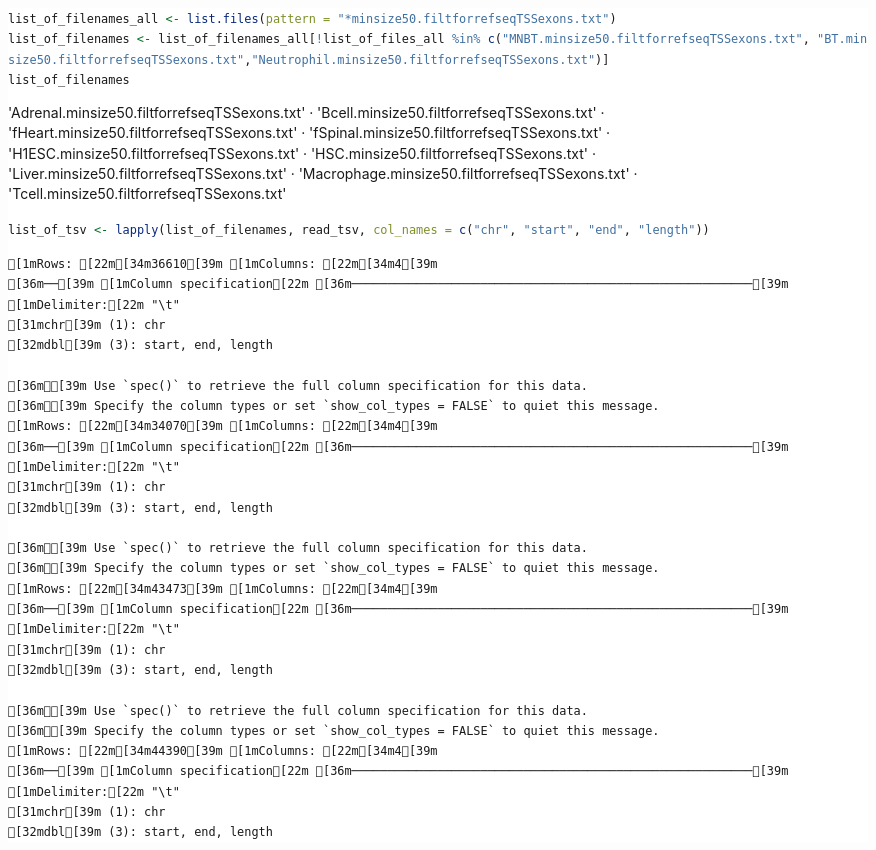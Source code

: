 
```R
list_of_filenames_all <- list.files(pattern = "*minsize50.filtforrefseqTSSexons.txt")
list_of_filenames <- list_of_filenames_all[!list_of_files_all %in% c("MNBT.minsize50.filtforrefseqTSSexons.txt", "BT.minsize50.filtforrefseqTSSexons.txt","Neutrophil.minsize50.filtforrefseqTSSexons.txt")]
list_of_filenames
```


<style>
.list-inline {list-style: none; margin:0; padding: 0}
.list-inline>li {display: inline-block}
.list-inline>li:not(:last-child)::after {content: "\00b7"; padding: 0 .5ex}
</style>
<ol class=list-inline><li>'Adrenal.minsize50.filtforrefseqTSSexons.txt'</li><li>'Bcell.minsize50.filtforrefseqTSSexons.txt'</li><li>'fHeart.minsize50.filtforrefseqTSSexons.txt'</li><li>'fSpinal.minsize50.filtforrefseqTSSexons.txt'</li><li>'H1ESC.minsize50.filtforrefseqTSSexons.txt'</li><li>'HSC.minsize50.filtforrefseqTSSexons.txt'</li><li>'Liver.minsize50.filtforrefseqTSSexons.txt'</li><li>'Macrophage.minsize50.filtforrefseqTSSexons.txt'</li><li>'Tcell.minsize50.filtforrefseqTSSexons.txt'</li></ol>




```R
list_of_tsv <- lapply(list_of_filenames, read_tsv, col_names = c("chr", "start", "end", "length"))
```

    [1mRows: [22m[34m36610[39m [1mColumns: [22m[34m4[39m
    [36m──[39m [1mColumn specification[22m [36m────────────────────────────────────────────────────────[39m
    [1mDelimiter:[22m "\t"
    [31mchr[39m (1): chr
    [32mdbl[39m (3): start, end, length
    
    [36mℹ[39m Use `spec()` to retrieve the full column specification for this data.
    [36mℹ[39m Specify the column types or set `show_col_types = FALSE` to quiet this message.
    [1mRows: [22m[34m34070[39m [1mColumns: [22m[34m4[39m
    [36m──[39m [1mColumn specification[22m [36m────────────────────────────────────────────────────────[39m
    [1mDelimiter:[22m "\t"
    [31mchr[39m (1): chr
    [32mdbl[39m (3): start, end, length
    
    [36mℹ[39m Use `spec()` to retrieve the full column specification for this data.
    [36mℹ[39m Specify the column types or set `show_col_types = FALSE` to quiet this message.
    [1mRows: [22m[34m43473[39m [1mColumns: [22m[34m4[39m
    [36m──[39m [1mColumn specification[22m [36m────────────────────────────────────────────────────────[39m
    [1mDelimiter:[22m "\t"
    [31mchr[39m (1): chr
    [32mdbl[39m (3): start, end, length
    
    [36mℹ[39m Use `spec()` to retrieve the full column specification for this data.
    [36mℹ[39m Specify the column types or set `show_col_types = FALSE` to quiet this message.
    [1mRows: [22m[34m44390[39m [1mColumns: [22m[34m4[39m
    [36m──[39m [1mColumn specification[22m [36m────────────────────────────────────────────────────────[39m
    [1mDelimiter:[22m "\t"
    [31mchr[39m (1): chr
    [32mdbl[39m (3): start, end, length
    
